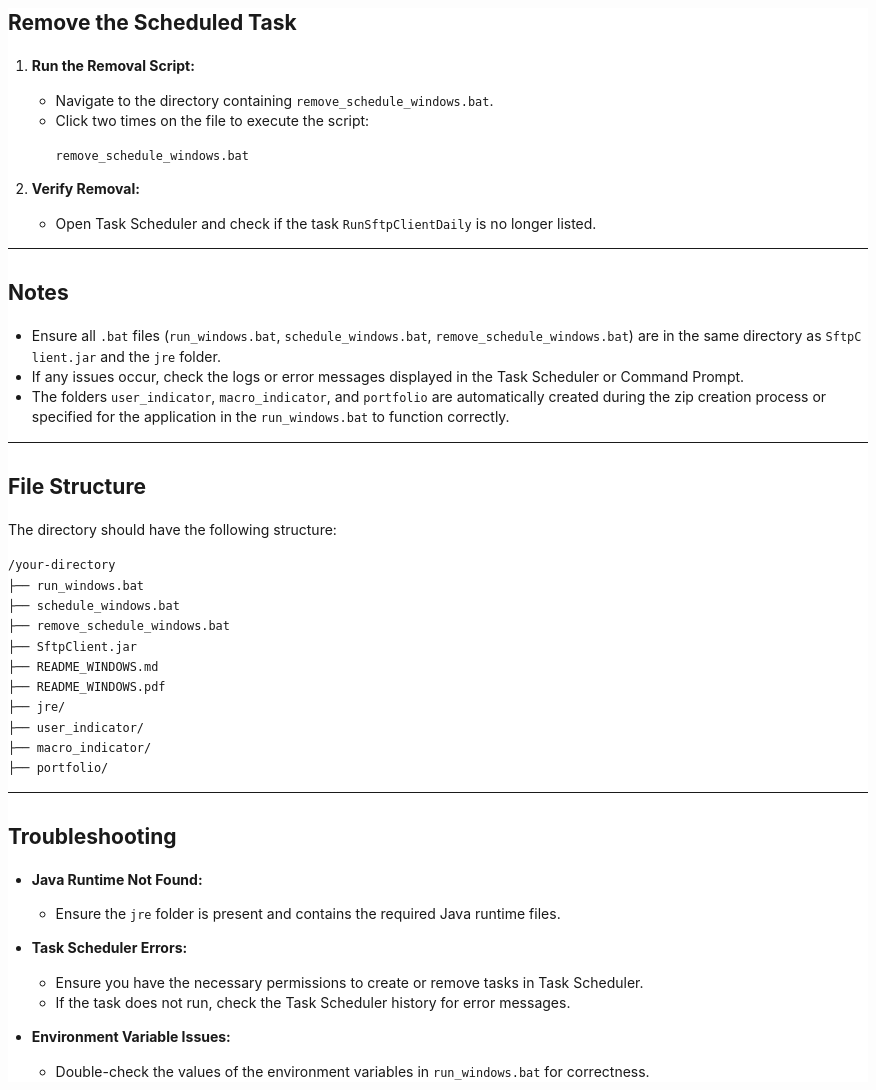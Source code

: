 
## Remove the Scheduled Task

1. **Run the Removal Script:**
   - Navigate to the directory containing `remove_schedule_windows.bat`.
   - Click two times on the file to execute the script:
     ```cmd
     remove_schedule_windows.bat
     ```

2. **Verify Removal:**
   - Open Task Scheduler and check if the task `RunSftpClientDaily` is no longer listed.

---

## Notes

- Ensure all `.bat` files (`run_windows.bat`, `schedule_windows.bat`, `remove_schedule_windows.bat`) are in the same directory as `SftpClient.jar` and the `jre` folder.
- If any issues occur, check the logs or error messages displayed in the Task Scheduler or Command Prompt.
- The folders `user_indicator`, `macro_indicator`, and `portfolio` are automatically created during the zip creation process or specified for the application in the `run_windows.bat` to function correctly.

---

## File Structure

The directory should have the following structure:
```
/your-directory
├── run_windows.bat
├── schedule_windows.bat
├── remove_schedule_windows.bat
├── SftpClient.jar
├── README_WINDOWS.md
├── README_WINDOWS.pdf
├── jre/
├── user_indicator/
├── macro_indicator/
├── portfolio/
```

---

## Troubleshooting

- **Java Runtime Not Found:**
   - Ensure the `jre` folder is present and contains the required Java runtime files.

- **Task Scheduler Errors:**
   - Ensure you have the necessary permissions to create or remove tasks in Task Scheduler.
   - If the task does not run, check the Task Scheduler history for error messages.

- **Environment Variable Issues:**
   - Double-check the values of the environment variables in `run_windows.bat` for correctness.
